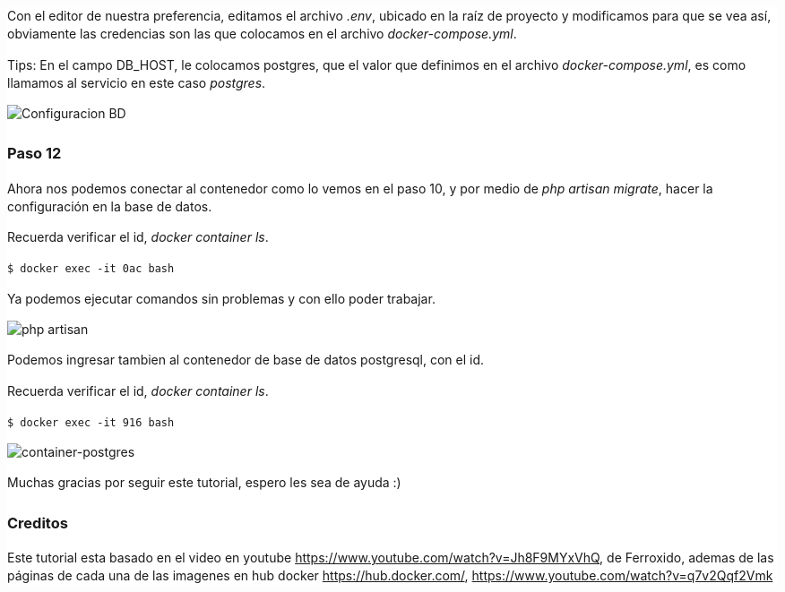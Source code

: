 Con el editor de nuestra preferencia, editamos el archivo *.env*, ubicado en la raíz de proyecto y modificamos para que se vea así, obviamente las credencias son las que colocamos en el archivo *docker-compose.yml*.

Tips: En el campo DB_HOST, le colocamos postgres, que el valor que definimos en el archivo *docker-compose.yml*, es como llamamos al servicio en este caso *postgres*.

![Configuracion BD](/images/configuracion-bd.png)


### Paso 12

Ahora nos podemos conectar al contenedor como lo vemos en el paso 10, y por medio de *php artisan migrate*, hacer la configuración en la base de datos.

Recuerda verificar el id, *docker container ls*.
```shell
$ docker exec -it 0ac bash
```

Ya podemos ejecutar comandos sin problemas y con ello poder trabajar.

![php artisan](/images/php-artisan.png)

Podemos ingresar tambien al contenedor de base de datos postgresql, con el id.

Recuerda verificar el id, *docker container ls*.
```shell
$ docker exec -it 916 bash
```

![container-postgres](/images/container-postgres.png)


Muchas gracias por seguir este tutorial, espero les sea de ayuda :)

### Creditos

Este tutorial esta basado en el video en youtube https://www.youtube.com/watch?v=Jh8F9MYxVhQ, de Ferroxido, ademas de las páginas de cada una de las imagenes en hub docker https://hub.docker.com/, https://www.youtube.com/watch?v=q7v2Qqf2Vmk

